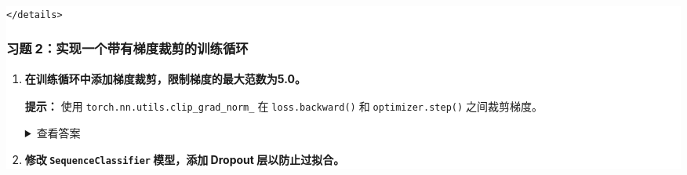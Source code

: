     </details>

### **习题 2：实现一个带有梯度裁剪的训练循环**

1. **在训练循环中添加梯度裁剪，限制梯度的最大范数为5.0。**

    **提示：** 使用 `torch.nn.utils.clip_grad_norm_` 在 `loss.backward()` 和 `optimizer.step()` 之间裁剪梯度。

    <details>
    <summary>查看答案</summary>

    **参考答案：**
    ```python
    import torch
    import torch.nn as nn
    import torch.optim as optim
    from torch.utils.data import DataLoader, TensorDataset

    # 假设已有模型、数据加载器等
    model = TwoLayerLSTM(input_size=10, hidden_size=256, output_size=2, num_layers=2).to('cuda' if torch.cuda.is_available() else 'cpu')
    criterion = nn.CrossEntropyLoss()
    optimizer = optim.Adam(model.parameters(), lr=0.001)

    # 训练过程
    for epoch in range(num_epochs):
        for batch_X, batch_y in train_loader:
            batch_X, batch_y = batch_X.to(model.fc.weight.device), batch_y.to(model.fc.weight.device)
            
            # 前向传播
            outputs = model(batch_X)
            loss = criterion(outputs, batch_y)
            
            # 反向传播和优化
            optimizer.zero_grad()
            loss.backward()
            
            # 梯度裁剪
            torch.nn.utils.clip_grad_norm_(model.parameters(), max_norm=5.0)
            
            optimizer.step()
        
        print(f'Epoch [{epoch+1}/{num_epochs}], Loss: {loss.item():.4f}')
    ```

    </details>

2. **修改 `SequenceClassifier` 模型，添加 Dropout 层以防止过拟合。**
